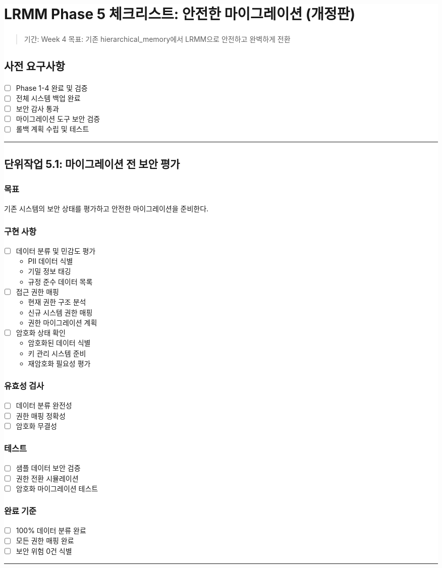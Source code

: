 # LRMM Phase 5 체크리스트: 안전한 마이그레이션 (개정판)

> 기간: Week 4
> 목표: 기존 hierarchical_memory에서 LRMM으로 안전하고 완벽하게 전환

## 사전 요구사항
- [ ] Phase 1-4 완료 및 검증
- [ ] 전체 시스템 백업 완료
- [ ] 보안 감사 통과
- [ ] 마이그레이션 도구 보안 검증
- [ ] 롤백 계획 수립 및 테스트

---

## 단위작업 5.1: 마이그레이션 전 보안 평가

### 목표
기존 시스템의 보안 상태를 평가하고 안전한 마이그레이션을 준비한다.

### 구현 사항
- [ ] 데이터 분류 및 민감도 평가
  - PII 데이터 식별
  - 기밀 정보 태깅
  - 규정 준수 데이터 목록
- [ ] 접근 권한 매핑
  - 현재 권한 구조 분석
  - 신규 시스템 권한 매핑
  - 권한 마이그레이션 계획
- [ ] 암호화 상태 확인
  - 암호화된 데이터 식별
  - 키 관리 시스템 준비
  - 재암호화 필요성 평가

### 유효성 검사
- [ ] 데이터 분류 완전성
- [ ] 권한 매핑 정확성
- [ ] 암호화 무결성

### 테스트
- [ ] 샘플 데이터 보안 검증
- [ ] 권한 전환 시뮬레이션
- [ ] 암호화 마이그레이션 테스트

### 완료 기준
- [ ] 100% 데이터 분류 완료
- [ ] 모든 권한 매핑 완료
- [ ] 보안 위험 0건 식별

---